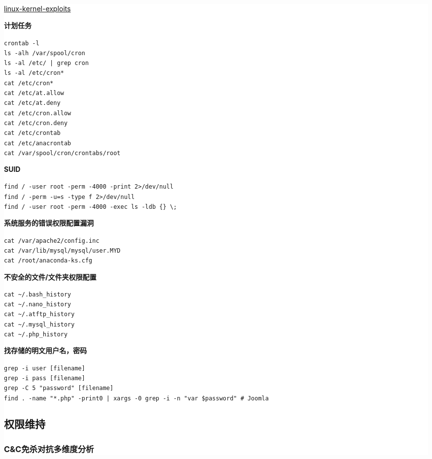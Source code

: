 [linux-kernel-exploits](https://github.com/SecWiki/linux-kernel-exploits)

**计划任务**

```
crontab -l
ls -alh /var/spool/cron
ls -al /etc/ | grep cron
ls -al /etc/cron*
cat /etc/cron*
cat /etc/at.allow
cat /etc/at.deny
cat /etc/cron.allow
cat /etc/cron.deny
cat /etc/crontab
cat /etc/anacrontab
cat /var/spool/cron/crontabs/root
```

**SUID**

```
find / -user root -perm -4000 -print 2>/dev/null
find / -perm -u=s -type f 2>/dev/null
find / -user root -perm -4000 -exec ls -ldb {} \;
```

**系统服务的错误权限配置漏洞**

```
cat /var/apache2/config.inc
cat /var/lib/mysql/mysql/user.MYD
cat /root/anaconda-ks.cfg
```

**不安全的文件/文件夹权限配置**

```
cat ~/.bash_history
cat ~/.nano_history
cat ~/.atftp_history
cat ~/.mysql_history
cat ~/.php_history
```

**找存储的明文用户名，密码**

```
grep -i user [filename]
grep -i pass [filename]
grep -C 5 "password" [filename]
find . -name "*.php" -print0 | xargs -0 grep -i -n "var $password" # Joomla
```

## 权限维持

### C\&C免杀对抗多维度分析
